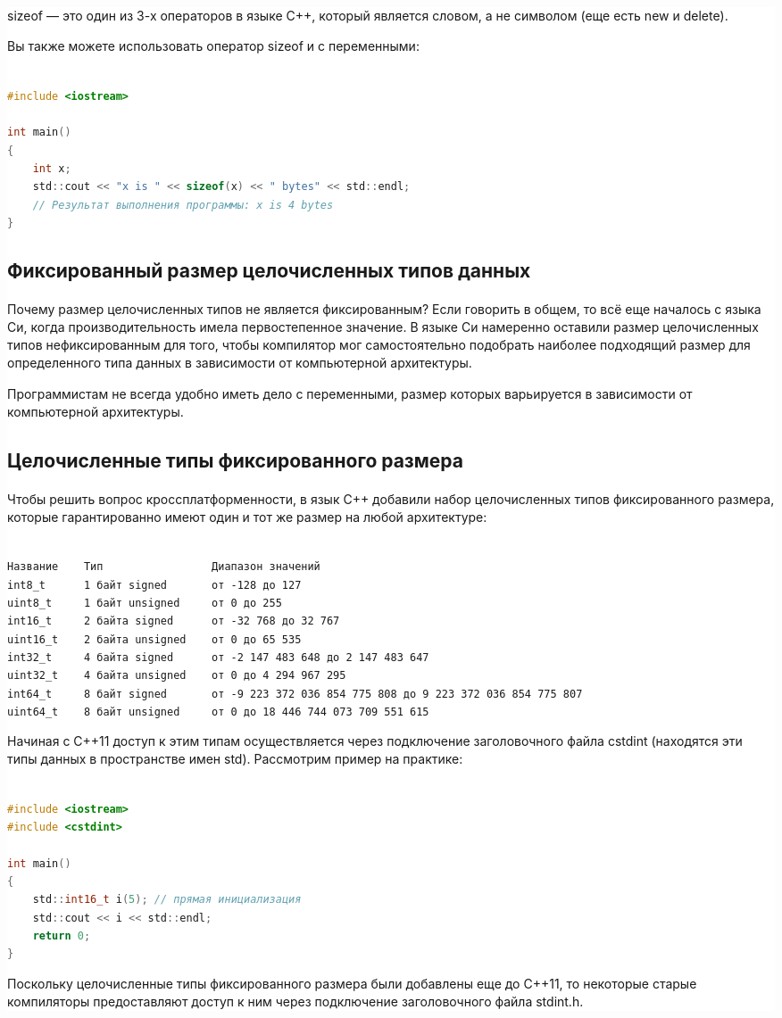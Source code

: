 sizeof — это один из 3-х операторов в языке C++, который является словом, а не символом (еще есть new и delete).

Вы также можете использовать оператор sizeof и с переменными:
```c

#include <iostream>
 
int main()
{
    int x;
    std::cout << "x is " << sizeof(x) << " bytes" << std::endl;
    // Результат выполнения программы: x is 4 bytes
}

```

## Фиксированный размер целочисленных типов данных

Почему размер целочисленных типов не является фиксированным?
Если говорить в общем, то всё еще началось с языка Cи, когда производительность имела первостепенное значение. В языке Cи намеренно оставили размер целочисленных типов нефиксированным для того, чтобы компилятор мог самостоятельно подобрать наиболее подходящий размер для определенного типа данных в зависимости от компьютерной архитектуры.

Программистам не всегда удобно иметь дело с переменными, размер которых варьируется в зависимости от компьютерной архитектуры.

## Целочисленные типы фиксированного размера
Чтобы решить вопрос кроссплатформенности, в язык С++ добавили набор целочисленных типов фиксированного размера, которые гарантированно имеют один и тот же размер на любой архитектуре:
```

Название    Тип 				Диапазон значений
int8_t  	1 байт signed   	от -128 до 127
uint8_t 	1 байт unsigned 	от 0 до 255
int16_t 	2 байта signed  	от -32 768 до 32 767
uint16_t    2 байта unsigned    от 0 до 65 535
int32_t 	4 байта signed  	от -2 147 483 648 до 2 147 483 647
uint32_t    4 байта unsigned    от 0 до 4 294 967 295
int64_t 	8 байт signed   	от -9 223 372 036 854 775 808 до 9 223 372 036 854 775 807
uint64_t    8 байт unsigned 	от 0 до 18 446 744 073 709 551 615

```
Начиная с C++11 доступ к этим типам осуществляется через подключение заголовочного файла cstdint (находятся эти типы данных в пространстве имен std). Рассмотрим пример на практике:
```c

#include <iostream>
#include <cstdint>
 
int main()
{
    std::int16_t i(5); // прямая инициализация
    std::cout << i << std::endl;
    return 0;
}

```
Поскольку целочисленные типы фиксированного размера были добавлены еще до C++11, то некоторые старые компиляторы предоставляют доступ к ним через подключение заголовочного файла stdint.h.
